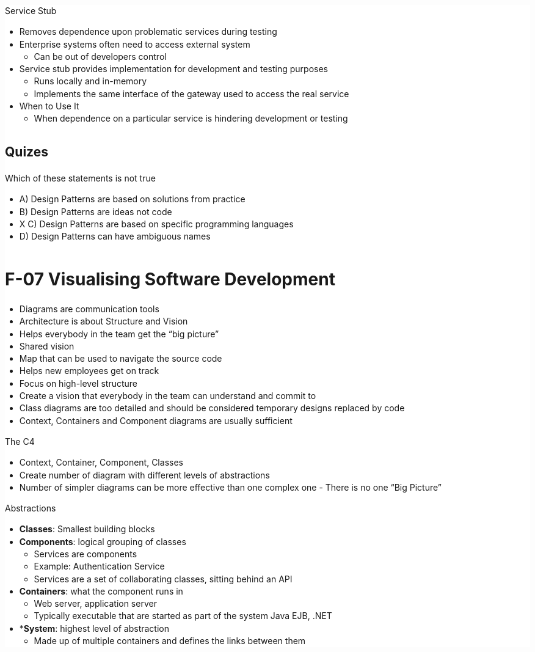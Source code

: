 Service Stub
* Removes dependence upon problematic
services during testing
* Enterprise systems often need to access external system
    * Can be out of developers control
* Service stub provides implementation for development and testing purposes
    * Runs locally and in-memory
    * Implements the same interface of the gateway used to
access the real service
* When to Use It
    *  When dependence on a particular service is hindering development or testing

## Quizes
Which	of	these	statements	is	not	true
* A)	Design	Patterns	are	based	on	solutions	from	practice
* B)	Design	Patterns	are	ideas	not	code
* X C)	Design	Patterns	are	based	on	specific	programming	languages
* D)	Design	Patterns	can	have	ambiguous	names

# F-07 Visualising Software Development

* Diagrams are communication tools
* Architecture is about Structure and Vision
* Helps everybody in the team get the “big picture”
* Shared vision
* Map that can be used to navigate the source code
* Helps new employees get on track
* Focus on high-level structure
* Create a vision that everybody in the team can understand and commit to
* Class diagrams are too detailed and should be considered
temporary designs replaced by code
* Context, Containers and Component diagrams are usually
sufficient

The C4
* Context, Container, Component, Classes
* Create number of diagram with different levels of abstractions
* Number of simpler diagrams can be more effective than one
complex one - There is no one “Big Picture”

Abstractions
* **Classes**: Smallest building blocks
* **Components**: logical grouping of classes
    * Services are components
    * Example: Authentication Service
    * Services are a set of collaborating classes, sitting behind an API
* **Containers**: what the component runs in
    * Web server, application server
    * Typically executable that are started as part of the system Java EJB, .NET
* ***System**: highest level of abstraction
    * Made up of multiple containers and defines the links between them
